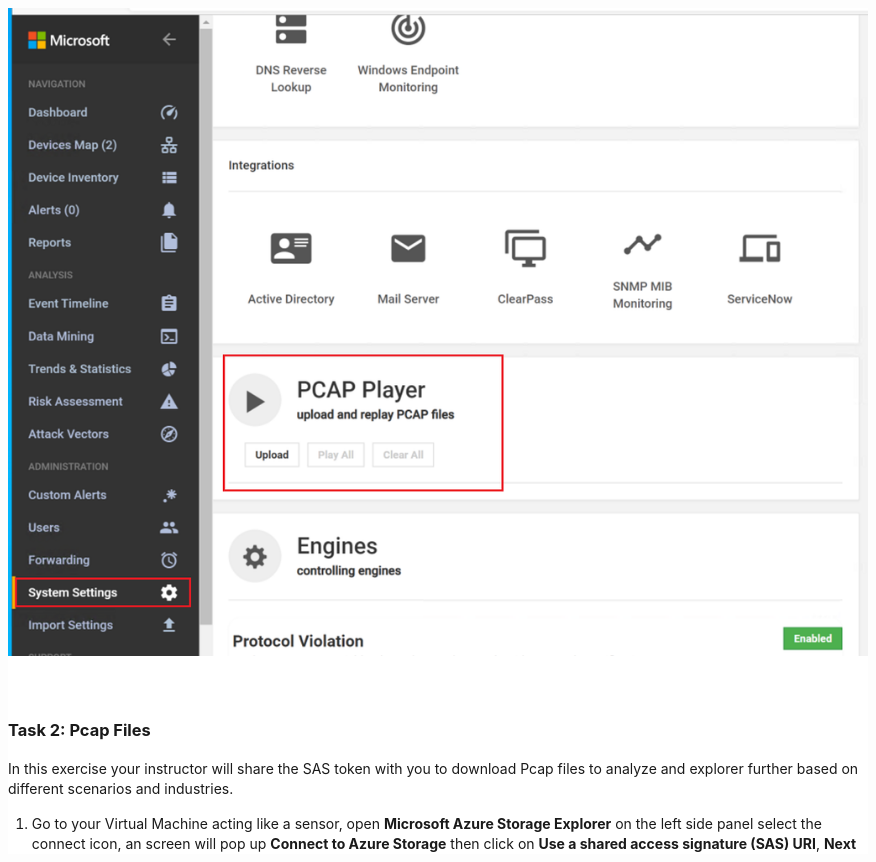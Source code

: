   ![Pcap Player](./images/pcap-player.png 'Pcap player')


</br>
  
### **Task 2: Pcap Files**

In this exercise your instructor will share the SAS token with you to download Pcap files to analyze and explorer further based on different scenarios and industries. 


1. Go to your Virtual Machine acting like a sensor, open **Microsoft Azure Storage Explorer** on the left side panel select the connect icon, an screen will pop up **Connect to Azure Storage** then click on **Use a shared access signature (SAS) URI**, **Next**

